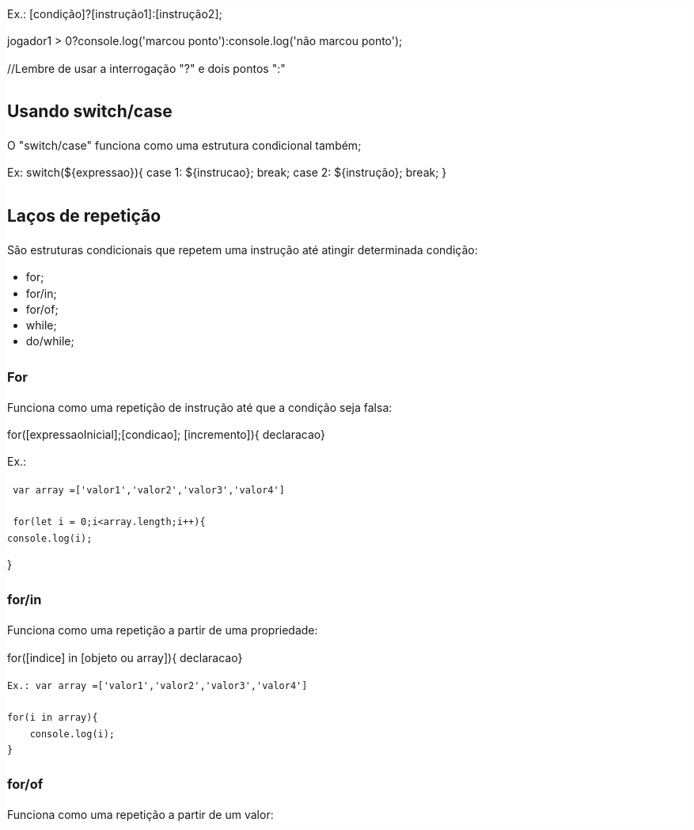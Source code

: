 Ex.: [condição]?[instrução1]:[instrução2];

jogador1 > 0?console.log('marcou ponto'):console.log('não marcou ponto');

//Lembre de usar a interrogação "?" e dois pontos ":"

## Usando switch/case
O "switch/case" funciona como uma estrutura condicional também;

Ex: 
    switch(${expressao}){
    case 1:
        ${instrucao};
    break;
    case 2:
        ${instrução};
    break;
    }
## Laços de repetição
São estruturas condicionais que repetem uma instrução até atingir determinada condição:

+ for;
+ for/in;
+ for/of;
+ while;
+ do/while;

### For
Funciona como uma repetição de instrução até que a condição seja falsa:

for([expressaoInicial];[condicao]; [incremento]){
    declaracao}

Ex.: 

     var array =['valor1','valor2','valor3','valor4']

     for(let i = 0;i<array.length;i++){
    console.log(i);
}

### for/in
Funciona como uma repetição a partir de uma propriedade:

for([indice] in [objeto ou array]){
    declaracao}

    Ex.: var array =['valor1','valor2','valor3','valor4']

    for(i in array){
        console.log(i);
    }

### for/of
Funciona como uma repetição a partir de um valor:
